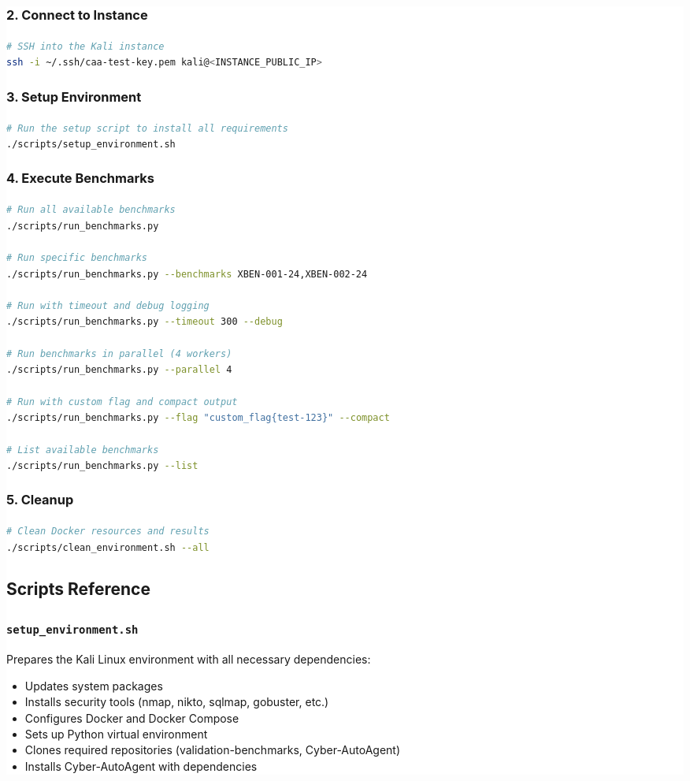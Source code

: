 ### 2. Connect to Instance

```bash
# SSH into the Kali instance
ssh -i ~/.ssh/caa-test-key.pem kali@<INSTANCE_PUBLIC_IP>
```

### 3. Setup Environment

```bash
# Run the setup script to install all requirements
./scripts/setup_environment.sh
```

### 4. Execute Benchmarks

```bash
# Run all available benchmarks
./scripts/run_benchmarks.py

# Run specific benchmarks
./scripts/run_benchmarks.py --benchmarks XBEN-001-24,XBEN-002-24

# Run with timeout and debug logging
./scripts/run_benchmarks.py --timeout 300 --debug

# Run benchmarks in parallel (4 workers)
./scripts/run_benchmarks.py --parallel 4

# Run with custom flag and compact output
./scripts/run_benchmarks.py --flag "custom_flag{test-123}" --compact

# List available benchmarks
./scripts/run_benchmarks.py --list
```

### 5. Cleanup

```bash
# Clean Docker resources and results
./scripts/clean_environment.sh --all
```

## Scripts Reference

### `setup_environment.sh`

Prepares the Kali Linux environment with all necessary dependencies:

- Updates system packages
- Installs security tools (nmap, nikto, sqlmap, gobuster, etc.)
- Configures Docker and Docker Compose
- Sets up Python virtual environment
- Clones required repositories (validation-benchmarks, Cyber-AutoAgent)
- Installs Cyber-AutoAgent with dependencies
